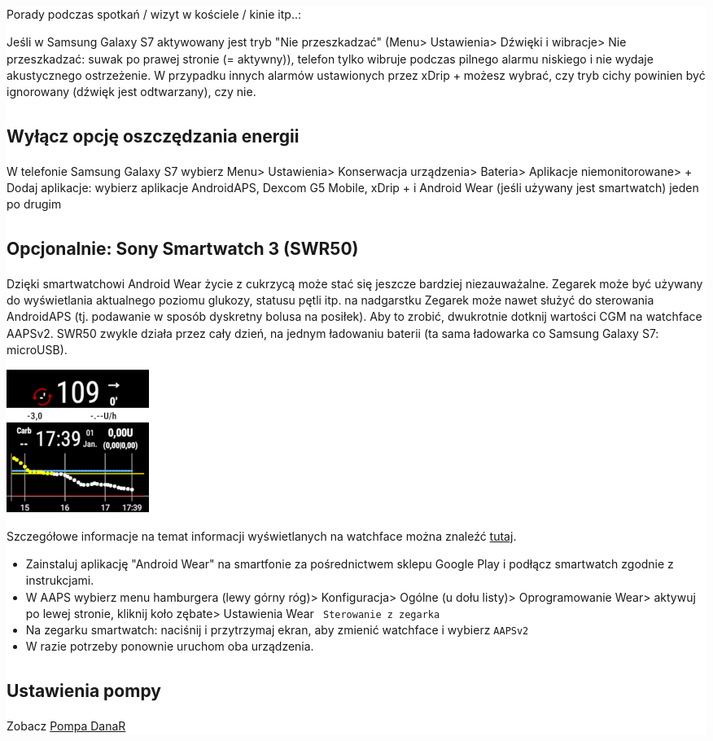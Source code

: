 Porady podczas spotkań / wizyt w kościele / kinie itp..:

Jeśli w Samsung Galaxy S7 aktywowany jest tryb "Nie przeszkadzać" (Menu> Ustawienia> Dźwięki i wibracje> Nie przeszkadzać: suwak po prawej stronie (= aktywny)), telefon tylko wibruje podczas pilnego alarmu niskiego i nie wydaje akustycznego ostrzeżenie. W przypadku innych alarmów ustawionych przez xDrip + możesz wybrać, czy tryb cichy powinien być ignorowany (dźwięk jest odtwarzany), czy nie.

## Wyłącz opcję oszczędzania energii

W telefonie Samsung Galaxy S7 wybierz Menu> Ustawienia> Konserwacja urządzenia> Bateria> Aplikacje niemonitorowane> + Dodaj aplikacje: wybierz aplikacje AndroidAPS, Dexcom G5 Mobile, xDrip + i Android Wear (jeśli używany jest smartwatch) jeden po drugim

## Opcjonalnie: Sony Smartwatch 3 (SWR50)

Dzięki smartwatchowi Android Wear życie z cukrzycą może stać się jeszcze bardziej niezauważalne. Zegarek może być używany do wyświetlania aktualnego poziomu glukozy, statusu pętli itp. na nadgarstku Zegarek może nawet służyć do sterowania AndroidAPS (tj. podawanie w sposób dyskretny bolusa na posiłek). Aby to zrobić, dwukrotnie dotknij wartości CGM na watchface AAPSv2. SWR50 zwykle działa przez cały dzień, na jednym ładowaniu baterii (ta sama ładowarka co Samsung Galaxy S7: microUSB).

![Smartwatch](../images/SampleSetupSmartwatch.png)

Szczegółowe informacje na temat informacji wyświetlanych na watchface można znaleźć [tutaj](../Configuration/Watchfaces.md).

* Zainstaluj aplikację "Android Wear" na smartfonie za pośrednictwem sklepu Google Play i podłącz smartwatch zgodnie z instrukcjami.
* W AAPS wybierz menu hamburgera (lewy górny róg)> Konfiguracja> Ogólne (u dołu listy)> Oprogramowanie Wear> aktywuj po lewej stronie, kliknij koło zębate> Ustawienia Wear ` Sterowanie z zegarka`
* Na zegarku smartwatch: naciśnij i przytrzymaj ekran, aby zmienić watchface i wybierz `AAPSv2`
* W razie potrzeby ponownie uruchom oba urządzenia.

## Ustawienia pompy

Zobacz [Pompa DanaR](../Configuration/DanaR-Insulin-Pump.md)